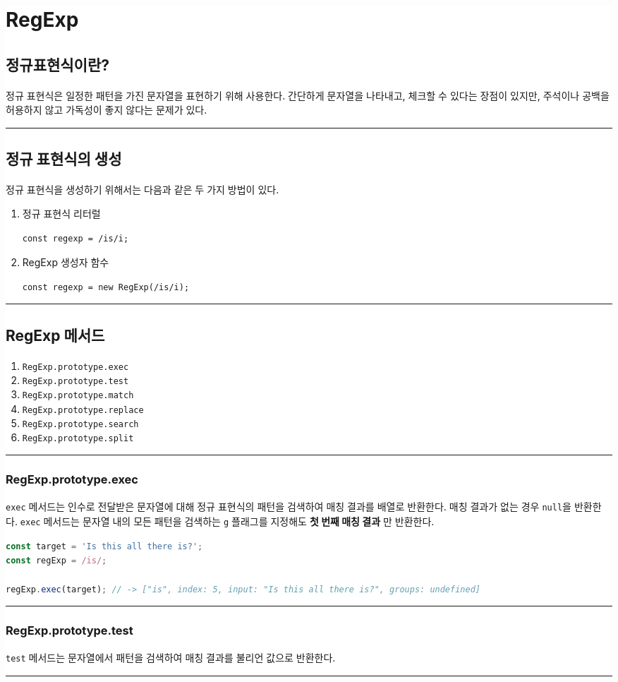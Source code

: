 # RegExp

## 정규표현식이란?

정규 표현식은 일정한 패턴을 가진 문자열을 표현하기 위해 사용한다. 간단하게 문자열을 나타내고, 체크할 수 있다는 장점이 있지만, 주석이나 공백을 허용하지 않고 가독성이 좋지 않다는 문제가 있다.

---

## 정규 표현식의 생성

정규 표현식을 생성하기 위해서는 다음과 같은 두 가지 방법이 있다.

1. 정규 표현식 리터럴

   `const regexp = /is/i;`

2. RegExp 생성자 함수

   `const regexp = new RegExp(/is/i);`

---

## RegExp 메서드

1. `RegExp.prototype.exec`
2. `RegExp.prototype.test`
3. `RegExp.prototype.match`
4. `RegExp.prototype.replace`
5. `RegExp.prototype.search`
6. `RegExp.prototype.split`

---

### RegExp.prototype.exec

`exec` 메서드는 인수로 전달받은 문자열에 대해 정규 표현식의 패턴을 검색하여 매칭 결과를 배열로 반환한다. 매칭 결과가 없는 경우 `null`을 반환한다. `exec` 메서드는 문자열 내의 모든 패턴을 검색하는 `g` 플래그를 지정해도 **첫 번째 매칭 결과** 만 반환한다.

```javascript
const target = 'Is this all there is?';
const regExp = /is/;

regExp.exec(target); // -> ["is", index: 5, input: "Is this all there is?", groups: undefined]
```

---

### RegExp.prototype.test

`test` 메서드는 문자열에서 패턴을 검색하여 매칭 결과를 불리언 값으로 반환한다.

---
